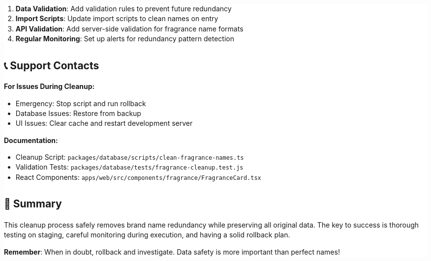 1. **Data Validation**: Add validation rules to prevent future redundancy
2. **Import Scripts**: Update import scripts to clean names on entry
3. **API Validation**: Add server-side validation for fragrance name formats
4. **Regular Monitoring**: Set up alerts for redundancy pattern detection

## 📞 Support Contacts

**For Issues During Cleanup:**
- Emergency: Stop script and run rollback
- Database Issues: Restore from backup
- UI Issues: Clear cache and restart development server

**Documentation:**
- Cleanup Script: `packages/database/scripts/clean-fragrance-names.ts`
- Validation Tests: `packages/database/tests/fragrance-cleanup.test.js`
- React Components: `apps/web/src/components/fragrance/FragranceCard.tsx`

## 🎯 Summary

This cleanup process safely removes brand name redundancy while preserving all original data. The key to success is thorough testing on staging, careful monitoring during execution, and having a solid rollback plan.

**Remember**: When in doubt, rollback and investigate. Data safety is more important than perfect names!
